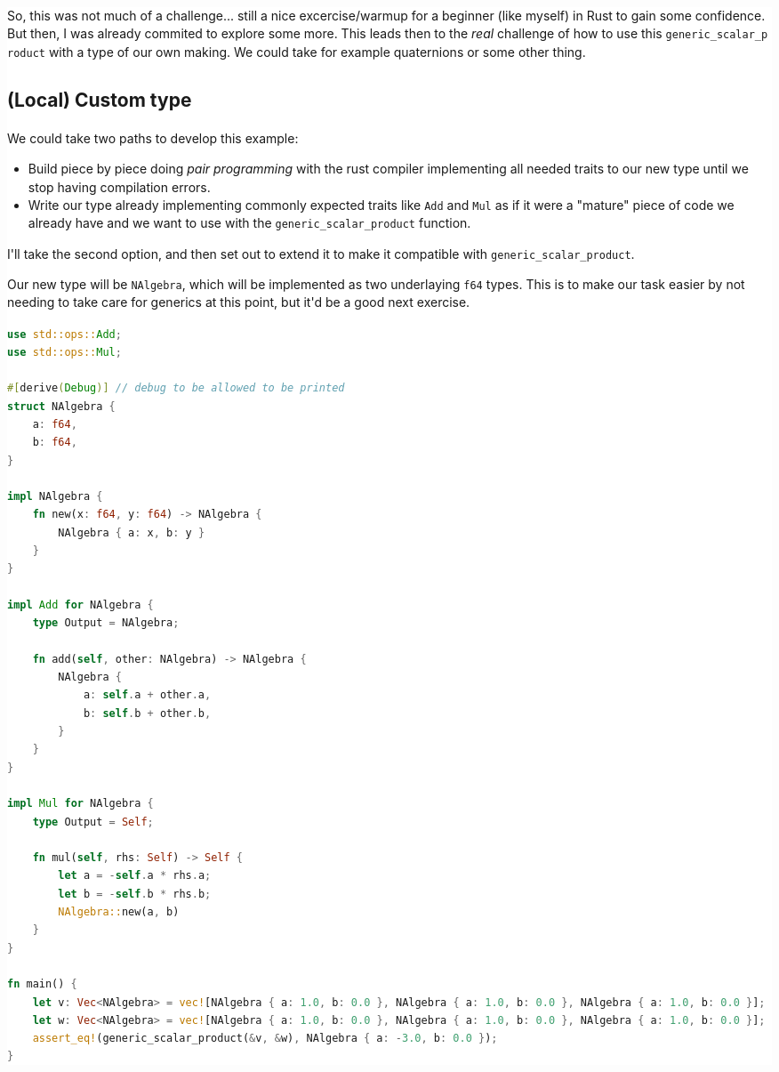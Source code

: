 So, this was not much of a challenge... still a nice excercise/warmup for a beginner (like myself) in Rust to gain some confidence. But then, I was already commited to explore some more. This leads then to the _real_ challenge of how to use this `generic_scalar_product` with a type of our own making. We could take for example quaternions or some other thing.

## (Local) Custom type

We could take two paths to develop this example:
* Build piece by piece doing _pair programming_ with the rust compiler implementing all needed traits to our new type until we stop having compilation errors.
* Write our type already implementing commonly expected traits like `Add` and `Mul` as if it were a "mature" piece of code we already have and we want to use with the `generic_scalar_product` function.

I'll take the second option, and then set out to extend it to make it compatible with `generic_scalar_product`.

Our new type will be `NAlgebra`, which will be implemented as two underlaying `f64` types. This is to make our task easier by not needing to take care for generics at this point, but it'd be a good next exercise.
```rust
use std::ops::Add;
use std::ops::Mul;

#[derive(Debug)] // debug to be allowed to be printed
struct NAlgebra {
    a: f64,
    b: f64,
}

impl NAlgebra {
    fn new(x: f64, y: f64) -> NAlgebra {
        NAlgebra { a: x, b: y }
    }
}

impl Add for NAlgebra {
    type Output = NAlgebra;

    fn add(self, other: NAlgebra) -> NAlgebra {
        NAlgebra {
            a: self.a + other.a,
            b: self.b + other.b,
        }
    }
}

impl Mul for NAlgebra {
    type Output = Self;

    fn mul(self, rhs: Self) -> Self {
        let a = -self.a * rhs.a;
        let b = -self.b * rhs.b;
        NAlgebra::new(a, b)
    }
}

fn main() {
    let v: Vec<NAlgebra> = vec![NAlgebra { a: 1.0, b: 0.0 }, NAlgebra { a: 1.0, b: 0.0 }, NAlgebra { a: 1.0, b: 0.0 }];
    let w: Vec<NAlgebra> = vec![NAlgebra { a: 1.0, b: 0.0 }, NAlgebra { a: 1.0, b: 0.0 }, NAlgebra { a: 1.0, b: 0.0 }];
    assert_eq!(generic_scalar_product(&v, &w), NAlgebra { a: -3.0, b: 0.0 });
}
```